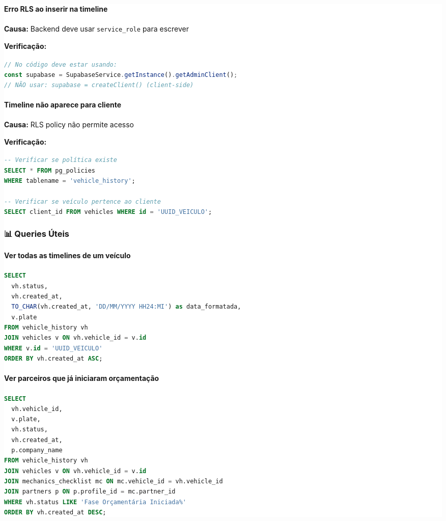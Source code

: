#### Erro RLS ao inserir na timeline

**Causa:** Backend deve usar `service_role` para escrever

**Verificação:**
```typescript
// No código deve estar usando:
const supabase = SupabaseService.getInstance().getAdminClient();
// NÃO usar: supabase = createClient() (client-side)
```

#### Timeline não aparece para cliente

**Causa:** RLS policy não permite acesso

**Verificação:**
```sql
-- Verificar se política existe
SELECT * FROM pg_policies 
WHERE tablename = 'vehicle_history';

-- Verificar se veículo pertence ao cliente
SELECT client_id FROM vehicles WHERE id = 'UUID_VEICULO';
```

### 📊 Queries Úteis

#### Ver todas as timelines de um veículo
```sql
SELECT 
  vh.status,
  vh.created_at,
  TO_CHAR(vh.created_at, 'DD/MM/YYYY HH24:MI') as data_formatada,
  v.plate
FROM vehicle_history vh
JOIN vehicles v ON vh.vehicle_id = v.id
WHERE v.id = 'UUID_VEICULO'
ORDER BY vh.created_at ASC;
```

#### Ver parceiros que já iniciaram orçamentação
```sql
SELECT 
  vh.vehicle_id,
  v.plate,
  vh.status,
  vh.created_at,
  p.company_name
FROM vehicle_history vh
JOIN vehicles v ON vh.vehicle_id = v.id
JOIN mechanics_checklist mc ON mc.vehicle_id = vh.vehicle_id
JOIN partners p ON p.profile_id = mc.partner_id
WHERE vh.status LIKE 'Fase Orçamentária Iniciada%'
ORDER BY vh.created_at DESC;
```
